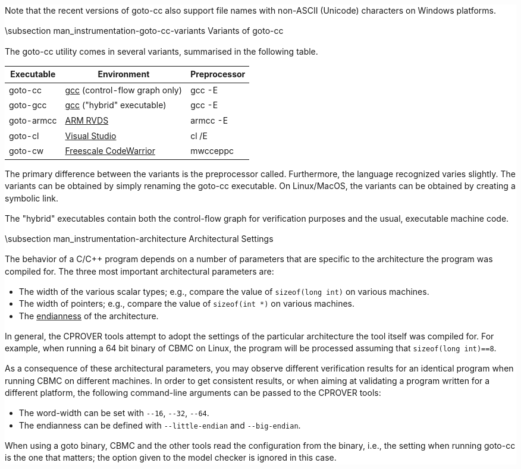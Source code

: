 Note that the recent versions of goto-cc also support file names with
non-ASCII (Unicode) characters on Windows platforms.

\subsection man_instrumentation-goto-cc-variants Variants of goto-cc

The goto-cc utility comes in several variants, summarised in the
following table.

Executable    | Environment                                                             | Preprocessor
--------------|-------------------------------------------------------------------------|-------
  goto-cc     | [gcc](http://gcc.gnu.org/) (control-flow graph only)                    | gcc -E
  goto-gcc    | [gcc](http://gcc.gnu.org/) ("hybrid" executable)                        | gcc -E
  goto-armcc  | [ARM RVDS](http://arm.com/products/tools/software-tools/rvds/index.php) | armcc -E
  goto-cl     | [Visual Studio](http://www.microsoft.com/visualstudio/)                 | cl /E
  goto-cw     | [Freescale CodeWarrior](http://www.freescale.com/webapp/sps/site/homepage.jsp?code=CW_HOME) | mwcceppc

The primary difference between the variants is the preprocessor called.
Furthermore, the language recognized varies slightly. The variants can
be obtained by simply renaming the goto-cc executable. On Linux/MacOS,
the variants can be obtained by creating a symbolic link.

The "hybrid" executables contain both the control-flow graph for
verification purposes and the usual, executable machine code.

\subsection man_instrumentation-architecture Architectural Settings

The behavior of a C/C++ program depends on a number of parameters that
are specific to the architecture the program was compiled for. The three
most important architectural parameters are:

-   The width of the various scalar types; e.g., compare the value of
    `sizeof(long int)` on various machines.
-   The width of pointers; e.g., compare the value of `sizeof(int *)` on
    various machines.
-   The [endianness](http://en.wikipedia.org/wiki/Endianness) of
    the architecture.

In general, the CPROVER tools attempt to adopt the settings of the
particular architecture the tool itself was compiled for. For example,
when running a 64 bit binary of CBMC on Linux, the program will be
processed assuming that `sizeof(long int)==8`.

As a consequence of these architectural parameters, you may observe
different verification results for an identical program when running
CBMC on different machines. In order to get consistent results, or when
aiming at validating a program written for a different platform, the
following command-line arguments can be passed to the CPROVER tools:

-   The word-width can be set with `--16`, `--32`, `--64`.
-   The endianness can be defined with `--little-endian` and
    `--big-endian`.

When using a goto binary, CBMC and the other tools read the
configuration from the binary, i.e., the setting when running goto-cc is
the one that matters; the option given to the model checker is ignored
in this case.
